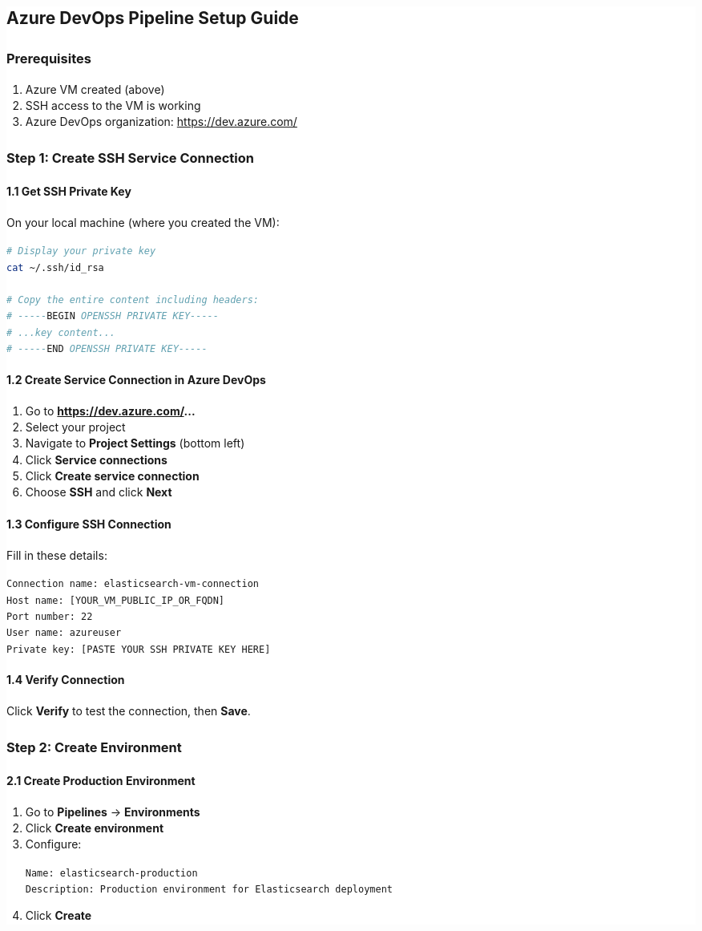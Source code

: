 ## Azure DevOps Pipeline Setup Guide

### Prerequisites

1. Azure VM created (above)
2. SSH access to the VM is working
3. Azure DevOps organization: https://dev.azure.com/<your orginaisation>

### Step 1: Create SSH Service Connection

#### 1.1 Get SSH Private Key
On your local machine (where you created the VM):
```bash
# Display your private key
cat ~/.ssh/id_rsa

# Copy the entire content including headers:
# -----BEGIN OPENSSH PRIVATE KEY-----
# ...key content...
# -----END OPENSSH PRIVATE KEY-----
```

#### 1.2 Create Service Connection in Azure DevOps
1. Go to **https://dev.azure.com/...**
2. Select your project
3. Navigate to **Project Settings** (bottom left)
4. Click **Service connections**
5. Click **Create service connection**
6. Choose **SSH** and click **Next**

#### 1.3 Configure SSH Connection
Fill in these details:
```
Connection name: elasticsearch-vm-connection
Host name: [YOUR_VM_PUBLIC_IP_OR_FQDN]
Port number: 22
User name: azureuser
Private key: [PASTE YOUR SSH PRIVATE KEY HERE]
```

#### 1.4 Verify Connection
Click **Verify** to test the connection, then **Save**.

### Step 2: Create Environment

#### 2.1 Create Production Environment
1. Go to **Pipelines** → **Environments**
2. Click **Create environment**
3. Configure:
   ```
   Name: elasticsearch-production
   Description: Production environment for Elasticsearch deployment
   ```
4. Click **Create**


[^1]: Fluent Python, 2nd Edition, Luciano Ramalho, [Chapter 7](https://learning.oreilly.com/library/view/fluent-python-2nd/9781492056348/ch07.html#attrgetter_demo)